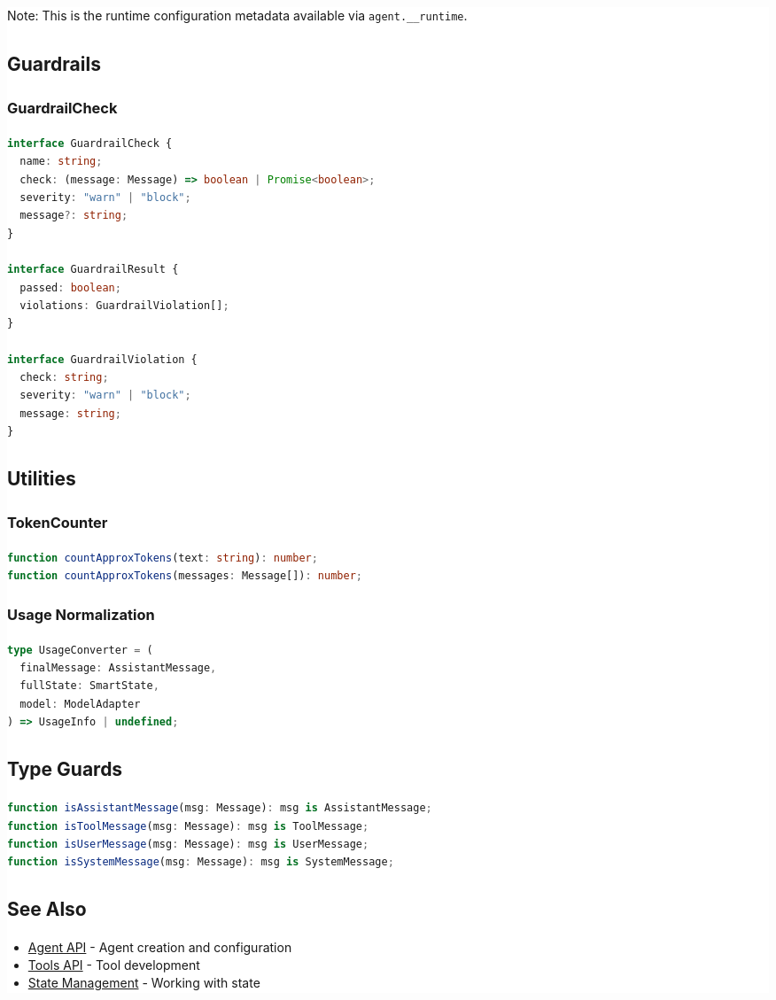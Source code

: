 Note: This is the runtime configuration metadata available via `agent.__runtime`.

## Guardrails

### GuardrailCheck

```typescript
interface GuardrailCheck {
  name: string;
  check: (message: Message) => boolean | Promise<boolean>;
  severity: "warn" | "block";
  message?: string;
}

interface GuardrailResult {
  passed: boolean;
  violations: GuardrailViolation[];
}

interface GuardrailViolation {
  check: string;
  severity: "warn" | "block";
  message: string;
}
```

## Utilities

### TokenCounter

```typescript
function countApproxTokens(text: string): number;
function countApproxTokens(messages: Message[]): number;
```

### Usage Normalization

```typescript
type UsageConverter = (
  finalMessage: AssistantMessage,
  fullState: SmartState,
  model: ModelAdapter
) => UsageInfo | undefined;
```

## Type Guards

```typescript
function isAssistantMessage(msg: Message): msg is AssistantMessage;
function isToolMessage(msg: Message): msg is ToolMessage;
function isUserMessage(msg: Message): msg is UserMessage;
function isSystemMessage(msg: Message): msg is SystemMessage;
```

## See Also

- [Agent API](/api/agent) - Agent creation and configuration
- [Tools API](/api/tools) - Tool development
- [State Management](/guide/state-management) - Working with state

